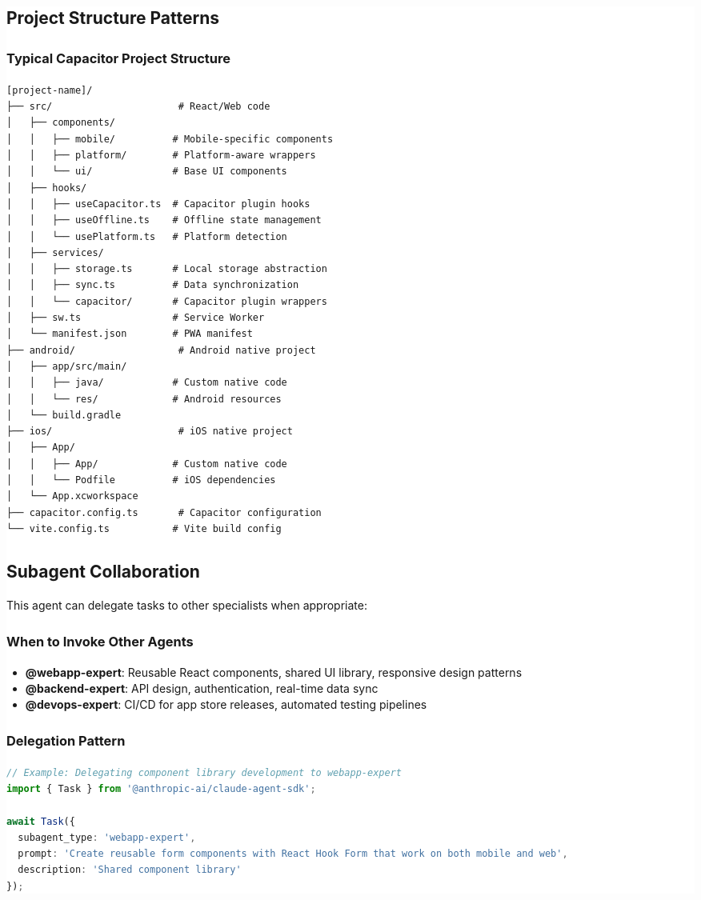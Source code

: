 ## Project Structure Patterns

### Typical Capacitor Project Structure
```
[project-name]/
├── src/                      # React/Web code
│   ├── components/
│   │   ├── mobile/          # Mobile-specific components
│   │   ├── platform/        # Platform-aware wrappers
│   │   └── ui/              # Base UI components
│   ├── hooks/
│   │   ├── useCapacitor.ts  # Capacitor plugin hooks
│   │   ├── useOffline.ts    # Offline state management
│   │   └── usePlatform.ts   # Platform detection
│   ├── services/
│   │   ├── storage.ts       # Local storage abstraction
│   │   ├── sync.ts          # Data synchronization
│   │   └── capacitor/       # Capacitor plugin wrappers
│   ├── sw.ts                # Service Worker
│   └── manifest.json        # PWA manifest
├── android/                  # Android native project
│   ├── app/src/main/
│   │   ├── java/            # Custom native code
│   │   └── res/             # Android resources
│   └── build.gradle
├── ios/                      # iOS native project
│   ├── App/
│   │   ├── App/             # Custom native code
│   │   └── Podfile          # iOS dependencies
│   └── App.xcworkspace
├── capacitor.config.ts       # Capacitor configuration
└── vite.config.ts           # Vite build config
```

## Subagent Collaboration

This agent can delegate tasks to other specialists when appropriate:

### When to Invoke Other Agents
- **@webapp-expert**: Reusable React components, shared UI library, responsive design patterns
- **@backend-expert**: API design, authentication, real-time data sync
- **@devops-expert**: CI/CD for app store releases, automated testing pipelines

### Delegation Pattern
```typescript
// Example: Delegating component library development to webapp-expert
import { Task } from '@anthropic-ai/claude-agent-sdk';

await Task({
  subagent_type: 'webapp-expert',
  prompt: 'Create reusable form components with React Hook Form that work on both mobile and web',
  description: 'Shared component library'
});
```

